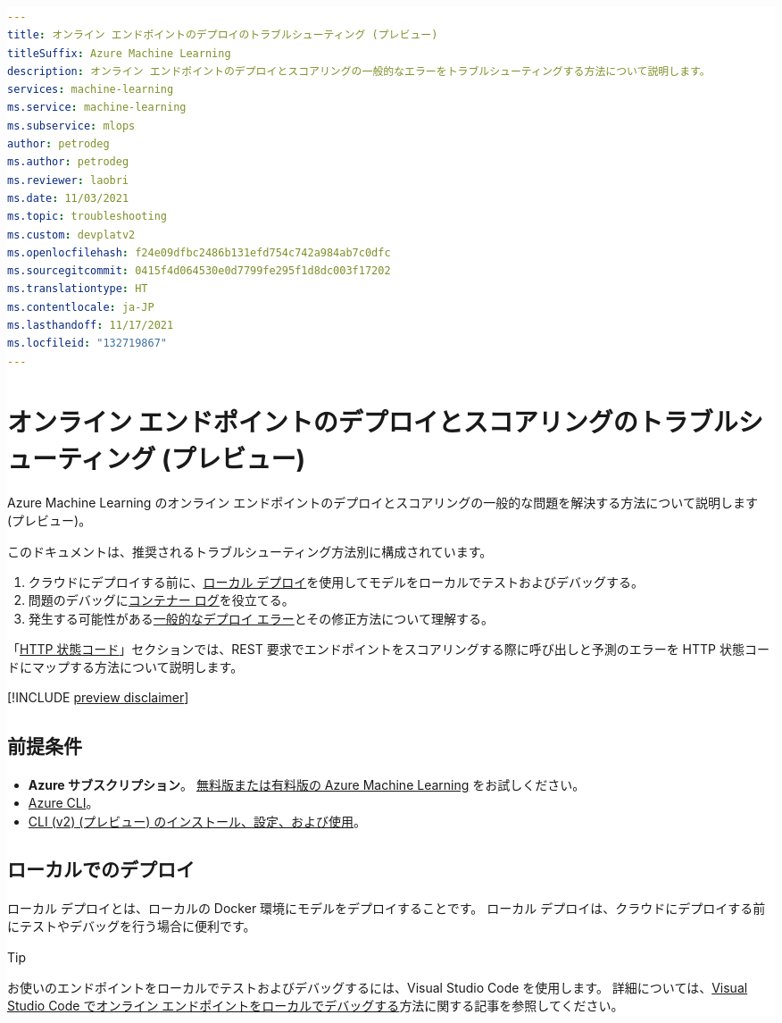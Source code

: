 ```yaml
---
title: オンライン エンドポイントのデプロイのトラブルシューティング (プレビュー)
titleSuffix: Azure Machine Learning
description: オンライン エンドポイントのデプロイとスコアリングの一般的なエラーをトラブルシューティングする方法について説明します。
services: machine-learning
ms.service: machine-learning
ms.subservice: mlops
author: petrodeg
ms.author: petrodeg
ms.reviewer: laobri
ms.date: 11/03/2021
ms.topic: troubleshooting
ms.custom: devplatv2
ms.openlocfilehash: f24e09dfbc2486b131efd754c742a984ab7c0dfc
ms.sourcegitcommit: 0415f4d064530e0d7799fe295f1d8dc003f17202
ms.translationtype: HT
ms.contentlocale: ja-JP
ms.lasthandoff: 11/17/2021
ms.locfileid: "132719867"
---
```

# <a name="troubleshooting-online-endpoints-deployment-and-scoring-preview"></a>オンライン エンドポイントのデプロイとスコアリングのトラブルシューティング (プレビュー)

Azure Machine Learning のオンライン エンドポイントのデプロイとスコアリングの一般的な問題を解決する方法について説明します (プレビュー)。

このドキュメントは、推奨されるトラブルシューティング方法別に構成されています。

1. クラウドにデプロイする前に、[ローカル デプロイ](#deploy-locally)を使用してモデルをローカルでテストおよびデバッグする。
1. 問題のデバッグに[コンテナー ログ](#get-container-logs)を役立てる。
1. 発生する可能性がある[一般的なデプロイ エラー](#common-deployment-errors)とその修正方法について理解する。

「[HTTP 状態コード](#http-status-codes)」セクションでは、REST 要求でエンドポイントをスコアリングする際に呼び出しと予測のエラーを HTTP 状態コードにマップする方法について説明します。

[!INCLUDE [preview disclaimer](../../includes/machine-learning-preview-generic-disclaimer.md)]

## <a name="prerequisites"></a>前提条件

* **Azure サブスクリプション**。 [無料版または有料版の Azure Machine Learning](https://azure.microsoft.com/free/) をお試しください。
* [Azure CLI](/cli/azure/install-azure-cli)。
* [CLI (v2) (プレビュー) のインストール、設定、および使用](how-to-configure-cli.md)。

## <a name="deploy-locally"></a>ローカルでのデプロイ

ローカル デプロイとは、ローカルの Docker 環境にモデルをデプロイすることです。 ローカル デプロイは、クラウドにデプロイする前にテストやデバッグを行う場合に便利です。

> [!TIP]
> お使いのエンドポイントをローカルでテストおよびデバッグするには、Visual Studio Code を使用します。 詳細については、[Visual Studio Code でオンライン エンドポイントをローカルでデバッグする](how-to-debug-managed-online-endpoints-visual-studio-code.md)方法に関する記事を参照してください。
